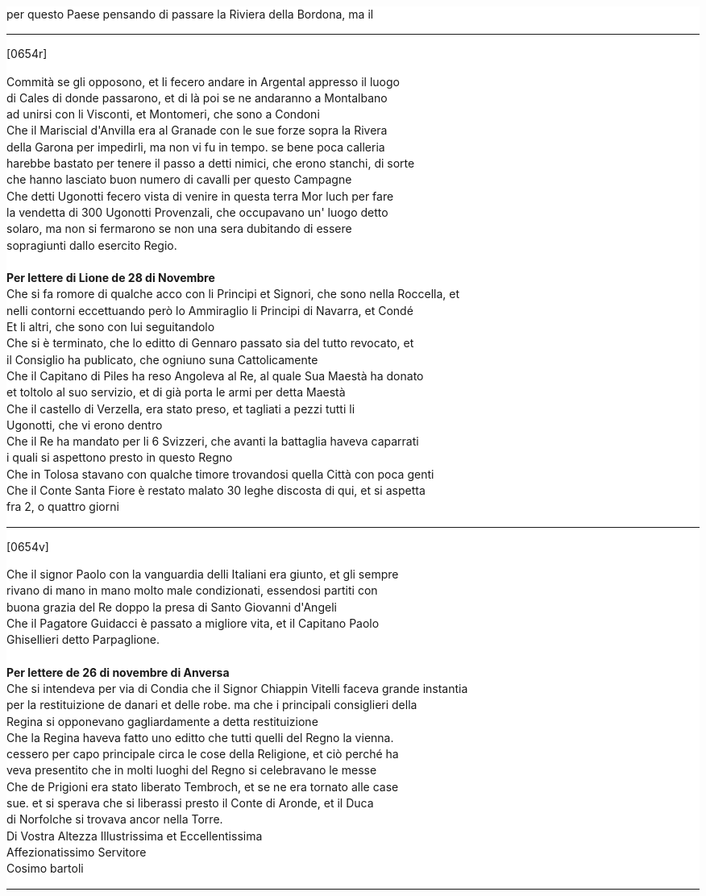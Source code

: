 per questo Paese pensando di passare la Riviera della Bordona, ma il  
  
---  

[0654r]  
  
  
Commità se gli opposono, et li fecero andare in Argental appresso il luogo  
di Cales di donde passarono, et di là poi se ne andaranno a Montalbano  
ad unirsi con li Visconti, et Montomeri, che sono a Condoni  
Che il Mariscial d'Anvilla era al Granade con le sue forze sopra la Rivera  
della Garona per impedirli, ma non vi fu in tempo. se bene poca calleria  
harebbe bastato per tenere il passo a detti nimici, che erono stanchi, di sorte  
che hanno lasciato buon numero di cavalli per questo Campagne  
Che detti Ugonotti fecero vista di venire in questa terra Mor luch per fare  
la vendetta di 300 Ugonotti Provenzali, che occupavano un' luogo detto  
solaro, ma non si fermarono se non una sera dubitando di essere  
sopragiunti dallo esercito Regio.  
<br/><strong>Per lettere di Lione de 28 di Novembre</strong>  
Che si fa romore di qualche acco con li Principi et Signori, che sono nella Roccella, et  
nelli contorni eccettuando però lo Ammiraglio li Principi di Navarra, et Condé  
Et li altri, che sono con lui seguitandolo  
Che si è terminato, che lo editto di Gennaro passato sia del tutto revocato, et  
il Consiglio ha publicato, che ogniuno suna Cattolicamente  
Che il Capitano di Piles ha reso Angoleva al Re, al quale Sua Maestà ha donato  
et toltolo al suo servizio, et di già porta le armi per detta Maestà  
Che il castello di Verzella, era stato preso, et tagliati a pezzi tutti li  
Ugonotti, che vi erono dentro  
Che il Re ha mandato per li 6 Svizzeri, che avanti la battaglia haveva caparrati  
i quali si aspettono presto in questo Regno  
Che in Tolosa stavano con qualche timore trovandosi quella Città con poca genti  
Che il Conte Santa Fiore è restato malato 30 leghe discosta di qui, et si aspetta  
fra 2, o quattro giorni  
  
---  

[0654v]  
  
  
Che il signor Paolo con la vanguardia delli Italiani era giunto, et gli sempre  
rivano di mano in mano molto male condizionati, essendosi partiti con  
buona grazia del Re doppo la presa di Santo Giovanni d'Angeli  
Che il Pagatore Guidacci è passato a migliore vita, et il Capitano Paolo  
Ghisellieri detto Parpaglione.  
<br/><strong>Per lettere de 26 di novembre di Anversa</strong>  
Che si intendeva per via di Condia che il Signor Chiappin Vitelli faceva grande instantia  
per la restituizione de danari et delle robe. ma che i principali consiglieri della  
Regina si opponevano gagliardamente a detta restituizione  
Che la Regina haveva fatto uno editto che tutti quelli del Regno la vienna.  
cessero per capo principale circa le cose della Religione, et ciò perché ha  
veva presentito che in molti luoghi del Regno si celebravano le messe  
Che de Prigioni era stato liberato Tembroch, et se ne era tornato alle case  
sue. et si sperava che si liberassi presto il Conte di Aronde, et il Duca  
di Norfolche si trovava ancor nella Torre.  
Di Vostra Altezza Illustrissima et Eccellentissima  
Affezionatissimo Servitore  
Cosimo bartoli  
  
---  

